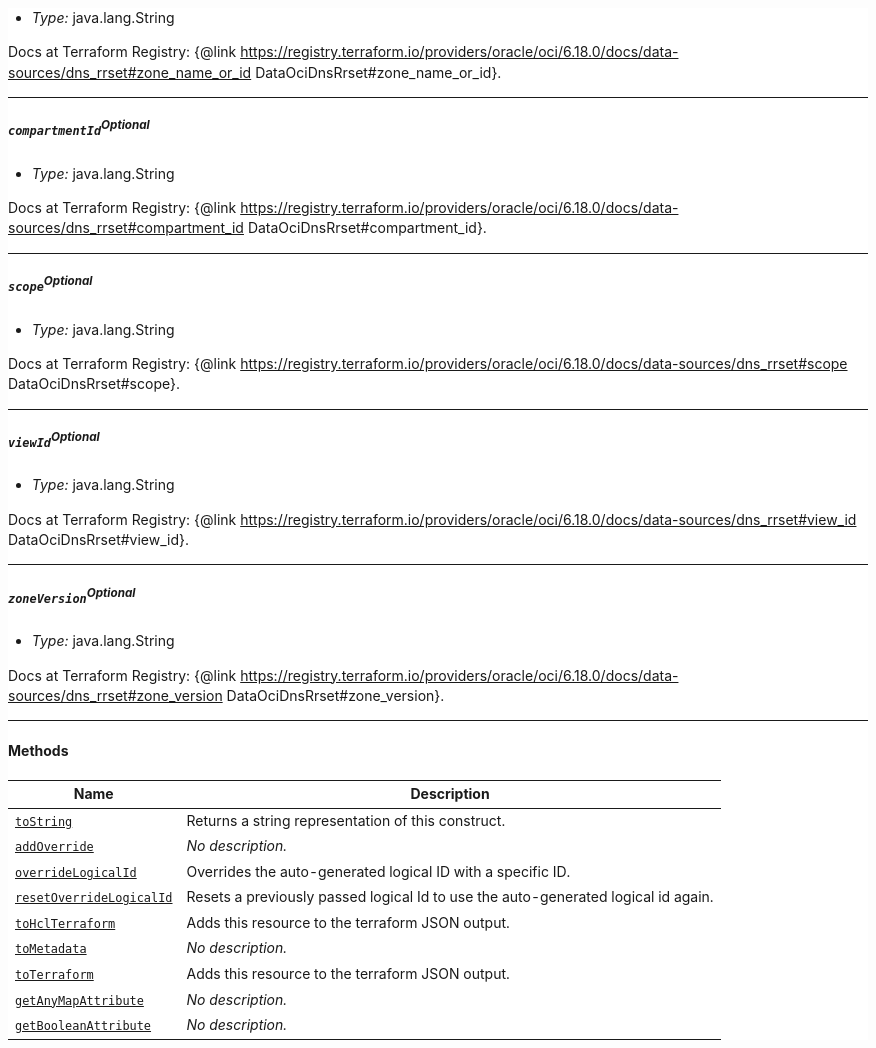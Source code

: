 - *Type:* java.lang.String

Docs at Terraform Registry: {@link https://registry.terraform.io/providers/oracle/oci/6.18.0/docs/data-sources/dns_rrset#zone_name_or_id DataOciDnsRrset#zone_name_or_id}.

---

##### `compartmentId`<sup>Optional</sup> <a name="compartmentId" id="rhizo-co-terraform-provider-oci.dataOciDnsRrset.DataOciDnsRrset.Initializer.parameter.compartmentId"></a>

- *Type:* java.lang.String

Docs at Terraform Registry: {@link https://registry.terraform.io/providers/oracle/oci/6.18.0/docs/data-sources/dns_rrset#compartment_id DataOciDnsRrset#compartment_id}.

---

##### `scope`<sup>Optional</sup> <a name="scope" id="rhizo-co-terraform-provider-oci.dataOciDnsRrset.DataOciDnsRrset.Initializer.parameter.scope"></a>

- *Type:* java.lang.String

Docs at Terraform Registry: {@link https://registry.terraform.io/providers/oracle/oci/6.18.0/docs/data-sources/dns_rrset#scope DataOciDnsRrset#scope}.

---

##### `viewId`<sup>Optional</sup> <a name="viewId" id="rhizo-co-terraform-provider-oci.dataOciDnsRrset.DataOciDnsRrset.Initializer.parameter.viewId"></a>

- *Type:* java.lang.String

Docs at Terraform Registry: {@link https://registry.terraform.io/providers/oracle/oci/6.18.0/docs/data-sources/dns_rrset#view_id DataOciDnsRrset#view_id}.

---

##### `zoneVersion`<sup>Optional</sup> <a name="zoneVersion" id="rhizo-co-terraform-provider-oci.dataOciDnsRrset.DataOciDnsRrset.Initializer.parameter.zoneVersion"></a>

- *Type:* java.lang.String

Docs at Terraform Registry: {@link https://registry.terraform.io/providers/oracle/oci/6.18.0/docs/data-sources/dns_rrset#zone_version DataOciDnsRrset#zone_version}.

---

#### Methods <a name="Methods" id="Methods"></a>

| **Name** | **Description** |
| --- | --- |
| <code><a href="#rhizo-co-terraform-provider-oci.dataOciDnsRrset.DataOciDnsRrset.toString">toString</a></code> | Returns a string representation of this construct. |
| <code><a href="#rhizo-co-terraform-provider-oci.dataOciDnsRrset.DataOciDnsRrset.addOverride">addOverride</a></code> | *No description.* |
| <code><a href="#rhizo-co-terraform-provider-oci.dataOciDnsRrset.DataOciDnsRrset.overrideLogicalId">overrideLogicalId</a></code> | Overrides the auto-generated logical ID with a specific ID. |
| <code><a href="#rhizo-co-terraform-provider-oci.dataOciDnsRrset.DataOciDnsRrset.resetOverrideLogicalId">resetOverrideLogicalId</a></code> | Resets a previously passed logical Id to use the auto-generated logical id again. |
| <code><a href="#rhizo-co-terraform-provider-oci.dataOciDnsRrset.DataOciDnsRrset.toHclTerraform">toHclTerraform</a></code> | Adds this resource to the terraform JSON output. |
| <code><a href="#rhizo-co-terraform-provider-oci.dataOciDnsRrset.DataOciDnsRrset.toMetadata">toMetadata</a></code> | *No description.* |
| <code><a href="#rhizo-co-terraform-provider-oci.dataOciDnsRrset.DataOciDnsRrset.toTerraform">toTerraform</a></code> | Adds this resource to the terraform JSON output. |
| <code><a href="#rhizo-co-terraform-provider-oci.dataOciDnsRrset.DataOciDnsRrset.getAnyMapAttribute">getAnyMapAttribute</a></code> | *No description.* |
| <code><a href="#rhizo-co-terraform-provider-oci.dataOciDnsRrset.DataOciDnsRrset.getBooleanAttribute">getBooleanAttribute</a></code> | *No description.* |